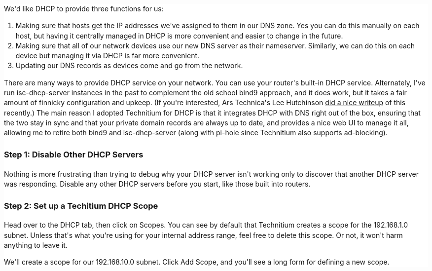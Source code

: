 We'd like DHCP to provide three functions for us:

1. Making sure that hosts get the IP addresses we've assigned to them in our DNS zone. Yes you can do this manually on each host, but having it centrally managed in DHCP is more convenient and easier to change in the future.
2. Making sure that all of our network devices use our new DNS server as their nameserver. Similarly, we can do this on each device but managing it via DHCP is far more convenient.
3. Updating our DNS records as devices come and go from the network.

There are many ways to provide DHCP service on your network. You can use your router's built-in DHCP service. Alternately, I've run isc-dhcp-server instances in the past to complement the old school bind9 approach, and it does work, but it takes a fair amount of finnicky configuration and upkeep. (If you're interested, Ars Technica's Lee Hutchinson [did a nice writeup](https://arstechnica.com/information-technology/2024/02/doing-dns-and-dhcp-for-your-lan-the-old-way-the-way-that-works/#page-4) of this recently.) The main reason I adopted Technitium for DHCP is that it integrates DHCP with DNS right out of the box, ensuring that the two stay in sync and that your private domain records are always up to date, and provides a nice web UI to manage it all, allowing me to retire both bind9 and isc-dhcp-server (along with pi-hole since Technitium also supports ad-blocking).

### Step 1: Disable Other DHCP Servers

Nothing is more frustrating than trying to debug why your DHCP server isn't working only to discover that another DHCP server was responding. Disable any other DHCP servers before you start, like those built into routers.

### Step 2: Set up a Techitium DHCP Scope

Head over to the DHCP tab, then click on Scopes. You can see by default that Technitium creates a scope for the 192.168.1.0 subnet. Unless that's what you're using for your internal address range, feel free to delete this scope. Or not, it won't harm anything to leave it.

We'll create a scope for our 192.168.10.0 subnet. Click Add Scope, and you'll see a long form for defining a new scope.

